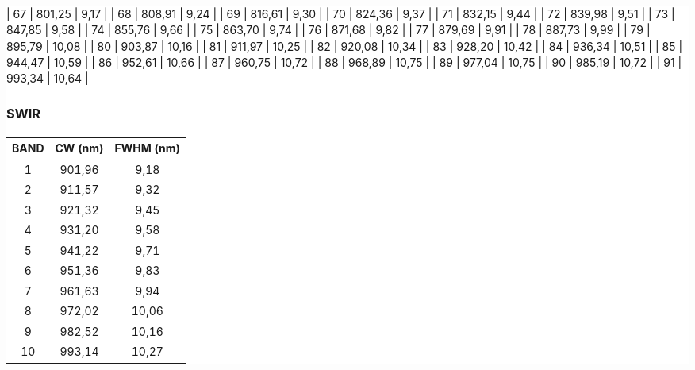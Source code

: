 |  67  | 801,25  |   9,17    |
|  68  | 808,91  |   9,24    |
|  69  | 816,61  |   9,30    |
|  70  | 824,36  |   9,37    |
|  71  | 832,15  |   9,44    |
|  72  | 839,98  |   9,51    |
|  73  | 847,85  |   9,58    |
|  74  | 855,76  |   9,66    |
|  75  | 863,70  |   9,74    |
|  76  | 871,68  |   9,82    |
|  77  | 879,69  |   9,91    |
|  78  | 887,73  |   9,99    |
|  79  | 895,79  |   10,08   |
|  80  | 903,87  |   10,16   |
|  81  | 911,97  |   10,25   |
|  82  | 920,08  |   10,34   |
|  83  | 928,20  |   10,42   |
|  84  | 936,34  |   10,51   |
|  85  | 944,47  |   10,59   |
|  86  | 952,61  |   10,66   |
|  87  | 960,75  |   10,72   |
|  88  | 968,89  |   10,75   |
|  89  | 977,04  |   10,75   |
|  90  | 985,19  |   10,72   |
|  91  | 993,34  |   10,64   |
### SWIR

| BAND | CW (nm) | FWHM (nm) |
| :--: | :-----: | :-------: |
|  1   | 901,96  |   9,18    |
|  2   | 911,57  |   9,32    |
|  3   | 921,32  |   9,45    |
|  4   | 931,20  |   9,58    |
|  5   | 941,22  |   9,71    |
|  6   | 951,36  |   9,83    |
|  7   | 961,63  |   9,94    |
|  8   | 972,02  |   10,06   |
|  9   | 982,52  |   10,16   |
|  10  | 993,14  |   10,27   |